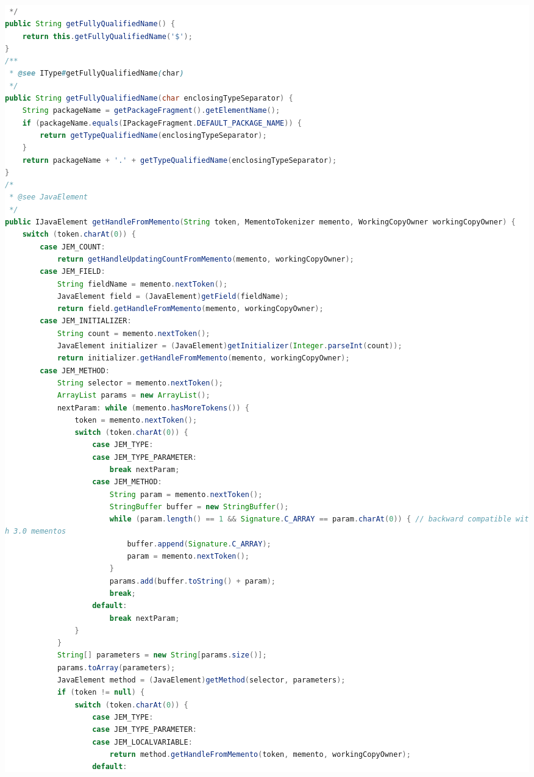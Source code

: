```java
 */
public String getFullyQualifiedName() {
	return this.getFullyQualifiedName('$');
}
/**
 * @see IType#getFullyQualifiedName(char)
 */
public String getFullyQualifiedName(char enclosingTypeSeparator) {
	String packageName = getPackageFragment().getElementName();
	if (packageName.equals(IPackageFragment.DEFAULT_PACKAGE_NAME)) {
		return getTypeQualifiedName(enclosingTypeSeparator);
	}
	return packageName + '.' + getTypeQualifiedName(enclosingTypeSeparator);
}
/*
 * @see JavaElement
 */
public IJavaElement getHandleFromMemento(String token, MementoTokenizer memento, WorkingCopyOwner workingCopyOwner) {
	switch (token.charAt(0)) {
		case JEM_COUNT:
			return getHandleUpdatingCountFromMemento(memento, workingCopyOwner);
		case JEM_FIELD:
			String fieldName = memento.nextToken();
			JavaElement field = (JavaElement)getField(fieldName);
			return field.getHandleFromMemento(memento, workingCopyOwner);
		case JEM_INITIALIZER:
			String count = memento.nextToken();
			JavaElement initializer = (JavaElement)getInitializer(Integer.parseInt(count));
			return initializer.getHandleFromMemento(memento, workingCopyOwner);
		case JEM_METHOD:
			String selector = memento.nextToken();
			ArrayList params = new ArrayList();
			nextParam: while (memento.hasMoreTokens()) {
				token = memento.nextToken();
				switch (token.charAt(0)) {
					case JEM_TYPE:
					case JEM_TYPE_PARAMETER:
						break nextParam;
					case JEM_METHOD:
						String param = memento.nextToken();
						StringBuffer buffer = new StringBuffer();
						while (param.length() == 1 && Signature.C_ARRAY == param.charAt(0)) { // backward compatible with 3.0 mementos
							buffer.append(Signature.C_ARRAY);
							param = memento.nextToken();
						}
						params.add(buffer.toString() + param);
						break;
					default:
						break nextParam;
				}
			}
			String[] parameters = new String[params.size()];
			params.toArray(parameters);
			JavaElement method = (JavaElement)getMethod(selector, parameters);
			if (token != null) {
				switch (token.charAt(0)) {
					case JEM_TYPE:
					case JEM_TYPE_PARAMETER:
					case JEM_LOCALVARIABLE:
						return method.getHandleFromMemento(token, memento, workingCopyOwner);
					default:
```
